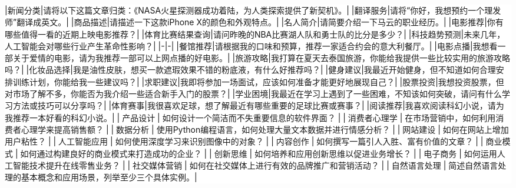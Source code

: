 |新闻分类|请将以下这篇文章归类：《NASA火星探测器成功着陆，为人类探索提供了新契机》。|
|翻译服务|请将“你好，我想预约一个理发师”翻译成英文。|
|商品描述|请描述一下这款iPhone X的颜色和外观特点。|
|名人简介|请简要介绍一下马云的职业经历。|
|电影推荐|你有哪些值得一看的近期上映电影推荐？|
|体育比赛结果查询|请问昨晚的NBA比赛湖人队和勇士队的比分是多少？|
|科技趋势预测|未来几年，人工智能会对哪些行业产生革命性影响？|
|-|-|
|餐馆推荐|请根据我的口味和预算，推荐一家适合约会的意大利餐厅。|
|电影点播|我想看一部关于爱情的电影，请为我推荐一部可以上网点播的好电影。|
|旅游攻略|我打算在夏天去泰国旅游，你能给我提供一些比较实用的旅游攻略吗？|
|化妆品选择|我是油性皮肤，想买一款遮瑕效果不错的粉底液，有什么好推荐吗？|
|健身建议|我最近开始健身，但不知道如何合理安排训练计划，你能给我一些建议吗？|
|求职建议|我即将参加一场面试，应该如何准备才能更好地展现自己？|
|股票投资|我想投资股票，但对市场了解不多，你能否为我介绍一些适合新手入门的股票？|
|学业困境|我最近在学习上遇到了一些困难，不知该如何突破，请问有什么学习方法或技巧可以分享吗？|
|体育赛事|我很喜欢足球，想了解最近有哪些重要的足球比赛或赛事？|
|阅读推荐|我喜欢阅读科幻小说，请为我推荐一本好看的科幻小说。|
| 产品设计               | 如何设计一个简洁而不失重要信息的软件界面？                                                                                                                                                                                                                                         |
| 消费者心理学         | 在市场营销中，如何利用消费者心理学来提高销售额？                                                                                                                                                                                                                            |
| 数据分析               | 使用Python编程语言，如何处理大量文本数据并进行情感分析？                                                                                                                                                                                                                  |
| 网站建设               | 如何在网站上增加用户粘性？                                                                                                                                                                                                                                                                 |
| 人工智能应用       | 如何使用深度学习来识别图像中的对象？                                                                                                                                                                                                                                               |
| 内容创作               | 如何撰写一篇引人入胜、富有价值的文章？                                                                                                                                                                                                                                             |
| 商业模式               | 如何通过构建良好的商业模式来打造成功的企业？                                                                                                                                                                                                                                 |
| 创新思维               | 如何培养和应用创新思维以促进业务增长？                                                                                                                                                                                                                                           |
| 电子商务             | 如何运用人工智能技术提升在线零售业务？                                                                                                                                                                                                                                            |
| 社交媒体营销     | 如何在社交媒体上进行有效的品牌推广和营销活动？                                                                                                                                                                                                                       |
| 自然语言处理 | 简述自然语言处理的基本概念和应用场景，列举至少三个具体实例。|

